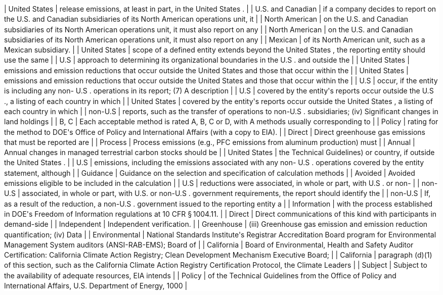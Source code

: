 | United States       | release emissions, at least in part, in the United States .                                                                                       |
| U.S. and Canadian   | if a company decides to report on the U.S. and Canadian subsidiaries of its North American operations unit, it                                    |
| North American      | on the U.S. and Canadian subsidiaries of its North American operations unit, it must also report on any                                           |
| North American      | on the U.S. and Canadian subsidiaries of its North American operations unit, it must also report on any                                           |
| Mexican             | of its North American unit, such as a Mexican  subsidiary.                                                                                        |
| United States       | scope of a defined entity extends beyond the United States , the reporting entity should use the same                                             |
| U.S                 | approach to determining its organizational boundaries in the U.S . and outside the                                                                |
| United States       | emissions and emission reductions that occur outside the United States  and those that occur within the                                           |
| United States       | emissions and emission reductions that occur outside the United States  and those that occur within the                                           |
| U.S                 | occur, if the entity is including any non- U.S . operations in its report; (7) A description                                                      |
| U.S                 | covered by the entity's reports occur outside the U.S ., a listing of each country in which                                                       |
| United States       | covered by the entity's reports occur outside the United States , a listing of each country in which                                              |
| non-U.S             | reports, such as the transfer of operations to non-U.S . subsidiaries; (iv) Significant changes in land holdings                                  |
| B, C                | Each acceptable method is rated A,  B, C or D, with A methods usually corresponding to                                                            |
| Policy              | rating for the method to DOE's Office of Policy  and International Affairs (with a copy to EIA).                                                  |
| Direct              | Direct greenhouse gas emissions that must be reported are                                                                                         |
| Process             | Process emissions (e.g., PFC emissions from aluminum production) must                                                                             |
| Annual              | Annual changes in managed terrestrial carbon stocks should be                                                                                     |
| United States       | the Technical Guidelines) or country, if outside the United States .                                                                              |
| U.S                 | emissions, including the emissions associated with any non- U.S . operations covered by the entity statement, although                            |
| Guidance            | Guidance on the selection and specification of calculation methods                                                                                |
| Avoided             | Avoided emissions eligible to be included in the calculation                                                                                      |
| U.S                 | reductions were associated, in whole or part, with U.S . or non-                                                                                  |
| non-U.S             | associated, in whole or part, with U.S. or non-U.S . government requirements, the report should identify the                                      |
| non-U.S             | If, as a result of the reduction, a  non-U.S . government issued to the reporting entity a                                                        |
| Information         | with the process established in DOE's Freedom of Information  regulations at 10 CFR &#167;&#8201;1004.11.                                         |
| Direct              | Direct communications of this kind with participants in demand-side                                                                               |
| Independent         | Independent  verification.                                                                                                                        |
| Greenhouse          | (iii)  Greenhouse gas emission and emission reduction quantification; (iv) Data                                                                   |
| Environmental       | National Standards Institute's Registrar Accreditation Board program for Environmental  Management System auditors (ANSI-RAB-EMS); Board of       |
| California          | Board of Environmental, Health and Safety Auditor Certification: California Climate Action Registry; Clean Development Mechanism Executive Board; |
| California          | paragraph (d)(1) of this section, such as the California Climate Action Registry Certification Protocol, the Climate Leaders                      |
| Subject             | Subject to the availability of adequate resources, EIA intends                                                                                    |
| Policy              | of the Technical Guidelines from the Office of Policy and International Affairs, U.S. Department of Energy, 1000                                  |